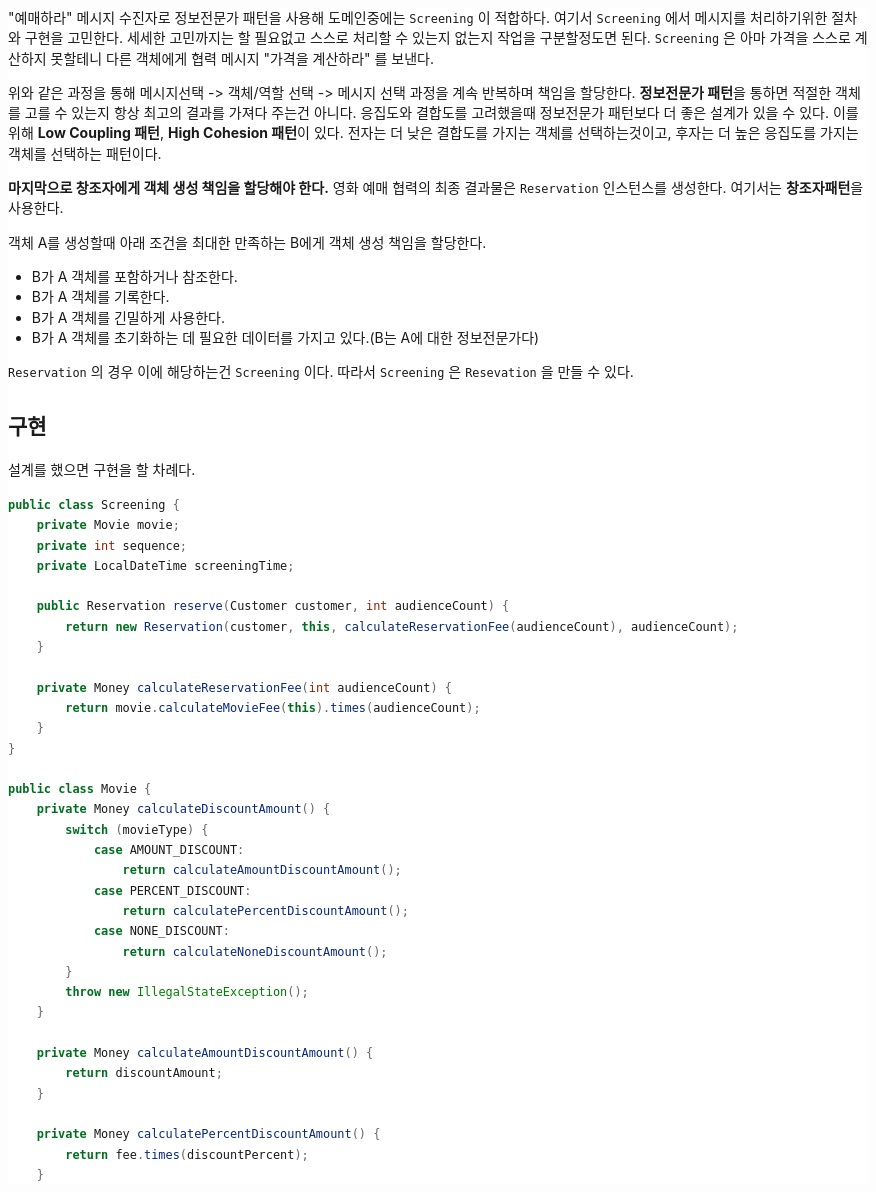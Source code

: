"예매하라" 메시지 수진자로 정보전문가 패턴을 사용해 도메인중에는 `Screening` 이 적합하다.
여기서 `Screening` 에서 메시지를 처리하기위한 절차와 구현을 고민한다.
세세한 고민까지는 할 필요없고 스스로 처리할 수 있는지 없는지 작업을 구분할정도면 된다.
`Screening` 은 아마 가격을 스스로 계산하지 못할테니 다른 객체에게 협력 메시지 "가격을 계산하라"
를 보낸다. 

위와 같은 과정을 통해 메시지선택 -> 객체/역할 선택 -> 메시지 선택 과정을 계속 반복하며
책임을 할당한다. **정보전문가 패턴**을 통하면 적절한 객체를 고를 수 있는지 항상 최고의 결과를
가져다 주는건 아니다. 응집도와 결합도를 고려했을때 정보전문가 패턴보다 더 좋은 설계가
있을 수 있다. 이를 위해 **Low Coupling 패턴**, **High Cohesion 패턴**이 있다. 전자는 더 낮은
결합도를 가지는 객체를 선택하는것이고, 후자는 더 높은 응집도를 가지는 객체를 선택하는 패턴이다.

**마지막으로 창조자에게 객체 생성 책임을 할당해야 한다.**
영화 예매 협력의 최종 결과물은 `Reservation` 인스턴스를 생성한다.
여기서는 **창조자패턴**을 사용한다.

객체 A를 생성할때 아래 조건을 최대한 만족하는 B에게 객체 생성 책임을 할당한다.
 - B가 A 객체를 포함하거나 참조한다.
 - B가 A 객체를 기록한다.
 - B가 A 객체를 긴밀하게 사용한다.
 - B가 A 객체를 초기화하는 데 필요한 데이터를 가지고 있다.(B는 A에 대한 정보전문가다)

`Reservation` 의 경우 이에 해당하는건 `Screening` 이다. 따라서 `Screening` 은
`Resevation` 을 만들 수 있다.

## 구현

설계를 했으면 구현을 할 차례다.

```java
public class Screening {
    private Movie movie;
    private int sequence;
    private LocalDateTime screeningTime;

    public Reservation reserve(Customer customer, int audienceCount) {
        return new Reservation(customer, this, calculateReservationFee(audienceCount), audienceCount);
    }

    private Money calculateReservationFee(int audienceCount) {
        return movie.calculateMovieFee(this).times(audienceCount);
    }
}

public class Movie {
    private Money calculateDiscountAmount() {
        switch (movieType) {
            case AMOUNT_DISCOUNT:
                return calculateAmountDiscountAmount();
            case PERCENT_DISCOUNT:
                return calculatePercentDiscountAmount();
            case NONE_DISCOUNT:
                return calculateNoneDiscountAmount();
        }
        throw new IllegalStateException();
    }

    private Money calculateAmountDiscountAmount() {
        return discountAmount;
    }

    private Money calculatePercentDiscountAmount() {
        return fee.times(discountPercent);
    }

```